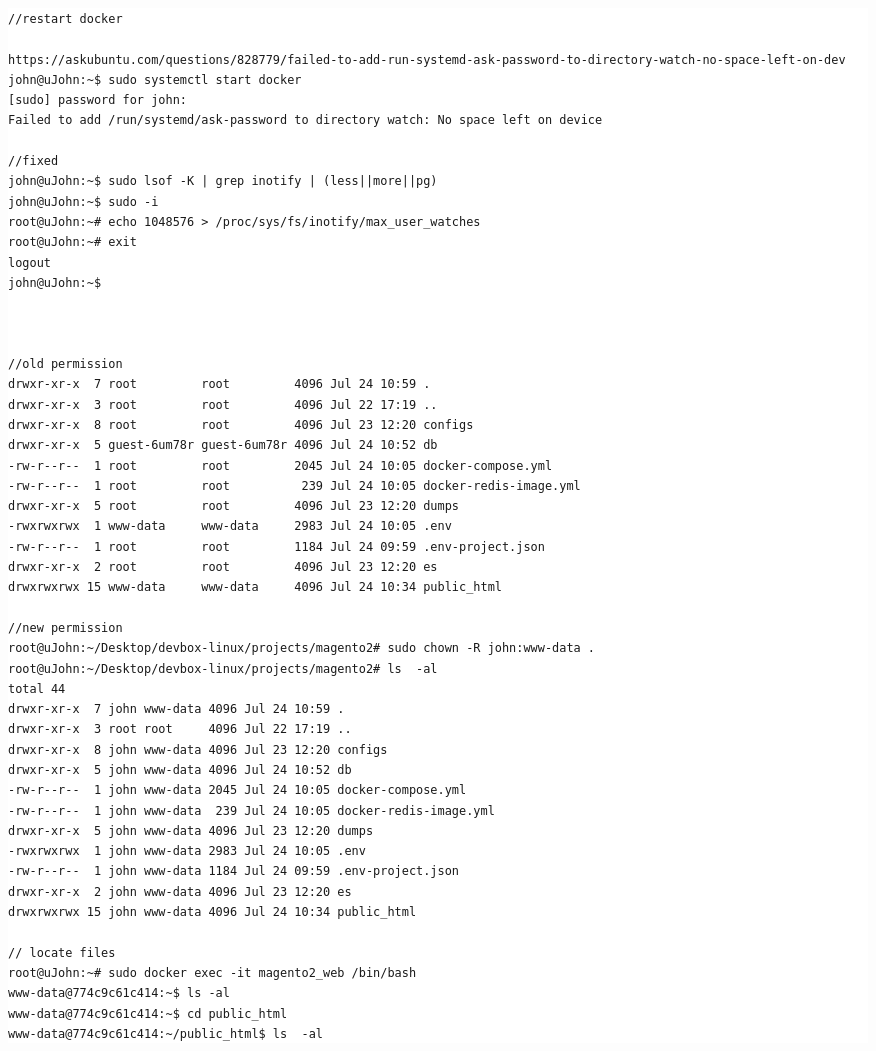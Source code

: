 

	//restart docker

	https://askubuntu.com/questions/828779/failed-to-add-run-systemd-ask-password-to-directory-watch-no-space-left-on-dev
	john@uJohn:~$ sudo systemctl start docker
	[sudo] password for john: 
	Failed to add /run/systemd/ask-password to directory watch: No space left on device

	//fixed
	john@uJohn:~$ sudo lsof -K | grep inotify | (less||more||pg)
	john@uJohn:~$ sudo -i
	root@uJohn:~# echo 1048576 > /proc/sys/fs/inotify/max_user_watches
	root@uJohn:~# exit
	logout
	john@uJohn:~$ 



	//old permission
	drwxr-xr-x  7 root         root         4096 Jul 24 10:59 .
	drwxr-xr-x  3 root         root         4096 Jul 22 17:19 ..
	drwxr-xr-x  8 root         root         4096 Jul 23 12:20 configs
	drwxr-xr-x  5 guest-6um78r guest-6um78r 4096 Jul 24 10:52 db
	-rw-r--r--  1 root         root         2045 Jul 24 10:05 docker-compose.yml
	-rw-r--r--  1 root         root          239 Jul 24 10:05 docker-redis-image.yml
	drwxr-xr-x  5 root         root         4096 Jul 23 12:20 dumps
	-rwxrwxrwx  1 www-data     www-data     2983 Jul 24 10:05 .env
	-rw-r--r--  1 root         root         1184 Jul 24 09:59 .env-project.json
	drwxr-xr-x  2 root         root         4096 Jul 23 12:20 es
	drwxrwxrwx 15 www-data     www-data     4096 Jul 24 10:34 public_html

	//new permission
	root@uJohn:~/Desktop/devbox-linux/projects/magento2# sudo chown -R john:www-data . 
	root@uJohn:~/Desktop/devbox-linux/projects/magento2# ls  -al
	total 44
	drwxr-xr-x  7 john www-data 4096 Jul 24 10:59 .
	drwxr-xr-x  3 root root     4096 Jul 22 17:19 ..
	drwxr-xr-x  8 john www-data 4096 Jul 23 12:20 configs
	drwxr-xr-x  5 john www-data 4096 Jul 24 10:52 db
	-rw-r--r--  1 john www-data 2045 Jul 24 10:05 docker-compose.yml
	-rw-r--r--  1 john www-data  239 Jul 24 10:05 docker-redis-image.yml
	drwxr-xr-x  5 john www-data 4096 Jul 23 12:20 dumps
	-rwxrwxrwx  1 john www-data 2983 Jul 24 10:05 .env
	-rw-r--r--  1 john www-data 1184 Jul 24 09:59 .env-project.json
	drwxr-xr-x  2 john www-data 4096 Jul 23 12:20 es
	drwxrwxrwx 15 john www-data 4096 Jul 24 10:34 public_html

	// locate files
	root@uJohn:~# sudo docker exec -it magento2_web /bin/bash
	www-data@774c9c61c414:~$ ls -al
	www-data@774c9c61c414:~$ cd public_html
	www-data@774c9c61c414:~/public_html$ ls  -al

